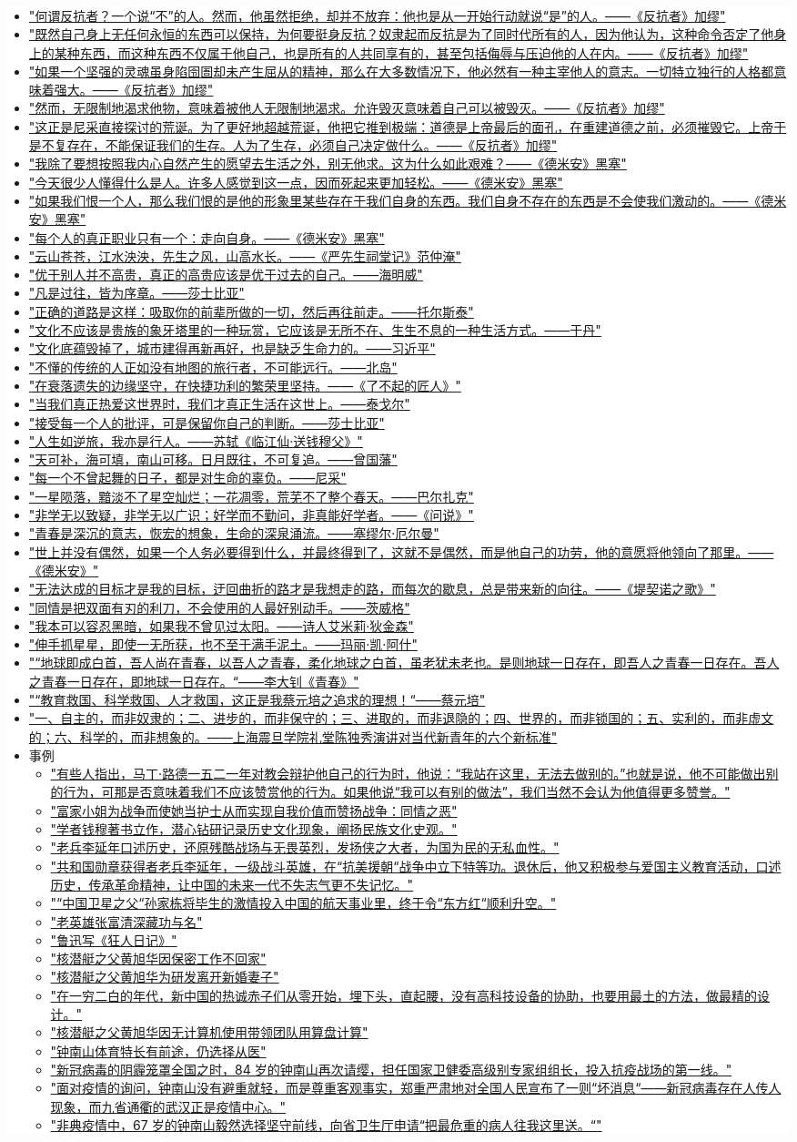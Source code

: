   * ["何谓反抗者？一个说“不”的人。然而，他虽然拒绝，却并不放弃：他也是从一开始行动就说“是”的人。——《反抗者》加缪"](siyuan://blocks/20210723140154-ugcfb5g)
  * ["既然自己身上无任何永恒的东西可以保持，为何要挺身反抗？奴隶起而反抗是为了同时代所有的人，因为他认为，这种命令否定了他身上的某种东西，而这种东西不仅属于他自己，也是所有的人共同享有的，甚至包括侮辱与压迫他的人在内。——《反抗者》加缪"](siyuan://blocks/20210723140144-jukqbir)
  * ["如果一个坚强的灵魂虽身陷囹圄却未产生屈从的精神，那么在大多数情况下，他必然有一种主宰他人的意志。一切特立独行的人格都意味着强大。——《反抗者》加缪"](siyuan://blocks/20210723140102-hpeelzi)
  * ["然而，无限制地渴求他物，意味着被他人无限制地渴求。允许毁灭意味着自己可以被毁灭。——《反抗者》加缪"](siyuan://blocks/20210723140043-nkq4wqk)
  * ["这正是尼采直接探讨的荒诞。为了更好地超越荒诞，他把它推到极端：道德是上帝最后的面孔，在重建道德之前，必须摧毁它。上帝于是不复存在，不能保证我们的生存。人为了生存，必须自己决定做什么。——《反抗者》加缪"](siyuan://blocks/20210723140026-7jveri7)
  * ["我除了要想按照我内心自然产生的愿望去生活之外，别无他求。这为什么如此艰难？——《德米安》黑塞"](siyuan://blocks/20210723135621-9963752)
  * ["今天很少人懂得什么是人。许多人感觉到这一点，因而死起来更加轻松。——《德米安》黑塞"](siyuan://blocks/20210723135609-z7431pl)
  * ["如果我们恨一个人，那么我们恨的是他的形象里某些存在于我们自身的东西。我们自身不存在的东西是不会使我们激动的。——《德米安》黑塞"](siyuan://blocks/20210723135552-gtfsymp)
  * ["每个人的真正职业只有一个：走向自身。——《德米安》黑塞"](siyuan://blocks/20210723135047-rb6xkdo)
  * ["云山苍苍，江水泱泱，先生之风，山高水长。——《严先生祠堂记》范仲淹"](siyuan://blocks/20210723135047-w1cmvrk)
  * ["优于别人并不高贵，真正的高贵应该是优于过去的自己。——海明威"](siyuan://blocks/20210722131647-g92texd)
  * ["凡是过往，皆为序章。——莎士比亚"](siyuan://blocks/20210722131618-tgch6w0)
  * ["正确的道路是这样：吸取你的前辈所做的一切，然后再往前走。——托尔斯泰"](siyuan://blocks/20210722131540-upzq8t5)
  * ["文化不应该是贵族的象牙塔里的一种玩赏，它应该是无所不在、生生不息的一种生活方式。——于丹"](siyuan://blocks/20210722131510-6x97e77)
  * ["文化底蕴毁掉了，城市建得再新再好，也是缺乏生命力的。——习近平"](siyuan://blocks/20210722131440-zaxcgrg)
  * ["不懂的传统的人正如没有地图的旅行者，不可能远行。——北岛"](siyuan://blocks/20210722131410-4myfmvc)
  * ["在衰落遗失的边缘坚守，在快捷功利的繁荣里坚持。——《了不起的匠人》"](siyuan://blocks/20210722130949-bfpf4j9)
  * ["当我们真正热爱这世界时，我们才真正生活在这世上。——泰戈尔"](siyuan://blocks/20210721133111-q3n559l)
  * ["接受每一个人的批评，可是保留你自己的判断。——莎士比亚"](siyuan://blocks/20210721133054-5dffkln)
  * ["人生如逆旅，我亦是行人。——苏轼《临江仙·送钱穆父》"](siyuan://blocks/20210721133018-s8ekx0g)
  * ["天可补，海可填，南山可移。日月既往，不可复追。——曾国藩"](siyuan://blocks/20210721132940-ckzeplq)
  * ["每一个不曾起舞的日子，都是对生命的辜负。——尼采"](siyuan://blocks/20210721132903-opkybhu)
  * ["一星陨落，黯淡不了星空灿烂；一花凋零，荒芜不了整个春天。——巴尔扎克"](siyuan://blocks/20210721132750-rehsheh)
  * ["非学无以致疑，非学无以广识；好学而不勤问，非真能好学者。——《问说》"](siyuan://blocks/20210720121228-ytv70bd)
  * ["青春是深沉的意志，恢宏的想象，生命的深泉涌流。——塞缪尔·厄尔曼"](siyuan://blocks/20210720120825-5s6wc1b)
  * ["世上并没有偶然，如果一个人务必要得到什么，并最终得到了，这就不是偶然，而是他自己的功劳，他的意愿将他领向了那里。——《德米安》"](siyuan://blocks/20210720120730-zgxlle9)
  * ["无法达成的目标才是我的目标，迂回曲折的路才是我想走的路，而每次的歇息，总是带来新的向往。——《堤契诺之歌》"](siyuan://blocks/20210719183613-sdx0tjc)
  * ["同情是把双面有刃的利刀，不会使用的人最好别动手。——茨威格"](siyuan://blocks/20210719183436-qy9il07)
  * ["我本可以容忍黑暗，如果我不曾见过太阳。——诗人艾米莉·狄金森"](siyuan://blocks/20210717123830-uthzszg)
  * ["伸手抓星星，即使一无所获，也不至于满手泥土。——玛丽·凯·阿什"](siyuan://blocks/20210717124430-kdpu3h4)
  * ["“地球即成白首，吾人尚在青春，以吾人之青春，柔化地球之白首，虽老犹未老也。是则地球一日存在，即吾人之青春一日存在。吾人之青春一日存在，即地球一日存在。“——李大钊《青春》"](siyuan://blocks/20210712233226-zq1gk1v)
  * ["“教育救国、科学救国、人才救国，这正是我蔡元培之追求的理想！“——蔡元培"](siyuan://blocks/20210712233345-p2x787s)
  * ["一、自主的，而非奴隶的；二、进步的，而非保守的；三、进取的，而非退隐的；四、世界的，而非锁国的；五、实利的，而非虚文的；六、科学的，而非想象的。——上海震旦学院礼堂陈独秀演讲对当代新青年的六个新标准"](siyuan://blocks/20210712234103-vfhzmfp)
* 事例
  * ["有些人指出，马丁·路德一五二一年对教会辩护他自己的行为时，他说：“我站在这里，无法去做别的。”也就是说，他不可能做出别的行为，可那是否意味着我们不应该赞赏他的行为。如果他说“我可以有别的做法”，我们当然不会认为他值得更多赞誉。"](siyuan://blocks/20210723141349-dqtb2ra)
  * ["富家小姐为战争而使她当护士从而实现自我价值而赞扬战争：同情之恶"](siyuan://blocks/20210723140339-avg1deo)
  * ["学者钱穆著书立作，潜心钻研记录历史文化现象，阐扬民族文化史观。"](siyuan://blocks/20210719183330-osf9tsc)
  * ["老兵李延年口述历史，还原残酷战场与无畏英烈，发扬侠之大者，为国为民的无私血性。"](siyuan://blocks/20210719183302-0135fsa)
  * ["共和国勋章获得者老兵李延年，一级战斗英雄，在“抗美援朝“战争中立下特等功。退休后，他又积极参与爱国主义教育活动，口述历史，传承革命精神，让中国的未来一代不失志气更不失记忆。"](siyuan://blocks/20210719182156-99z4v8j)
  * ["“中国卫星之父“孙家栋将毕生的激情投入中国的航天事业里，终于令“东方红“顺利升空。"](siyuan://blocks/20210718231300-a5ahi5i)
  * ["老英雄张富清深藏功与名"](siyuan://blocks/20210717123301-v66t5sz)
  * ["鲁迅写《狂人日记》"](siyuan://blocks/20210711220807-qo36u4h)
  * ["核潜艇之父黄旭华因保密工作不回家"](siyuan://blocks/20210712234902-4mpegtj)
  * ["核潜艇之父黄旭华为研发离开新婚妻子"](siyuan://blocks/20210712235050-iugvgek)
  * ["在一穷二白的年代，新中国的热诚赤子们从零开始，埋下头，直起腰，没有高科技设备的协助，也要用最土的方法，做最精的设计。"](siyuan://blocks/20210712235153-bxzhyrp)
  * ["核潜艇之父黄旭华因无计算机使用带领团队用算盘计算"](siyuan://blocks/20210712235308-78d49v0)
  * ["钟南山体育特长有前途，仍选择从医"](siyuan://blocks/20210717124715-326afc4)
  * ["新冠病毒的阴霾笼罩全国之时，84 岁的钟南山再次请缨，担任国家卫健委高级别专家组组长，投入抗疫战场的第一线。"](siyuan://blocks/20210717124857-xxik9c2)
  * ["面对疫情的询问，钟南山没有避重就轻，而是尊重客观事实，郑重严肃地对全国人民宣布了一则“坏消息“——新冠病毒存在人传人现象，而九省通衢的武汉正是疫情中心。"](siyuan://blocks/20210717125034-adjbv68)
  * ["非典疫情中，67 岁的钟南山毅然选择坚守前线，向省卫生厅申请“把最危重的病人往我这里送。“"](siyuan://blocks/20210717125211-sa79a6i)